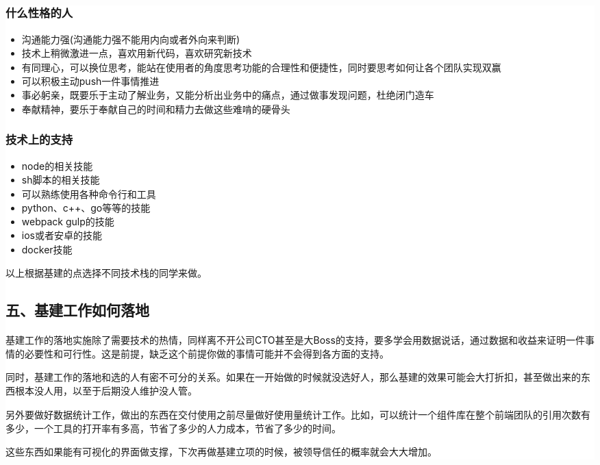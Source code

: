 ### 什么性格的人
- 沟通能力强(沟通能力强不能用内向或者外向来判断)
- 技术上稍微激进一点，喜欢用新代码，喜欢研究新技术
- 有同理心，可以换位思考，能站在使用者的角度思考功能的合理性和便捷性，同时要思考如何让各个团队实现双赢
- 可以积极主动push一件事情推进
- 事必躬亲，既要乐于主动了解业务，又能分析出业务中的痛点，通过做事发现问题，杜绝闭门造车
- 奉献精神，要乐于奉献自己的时间和精力去做这些难啃的硬骨头

### 技术上的支持
- node的相关技能
- sh脚本的相关技能
- 可以熟练使用各种命令行和工具
- python、c++、go等等的技能
- webpack gulp的技能
- ios或者安卓的技能
- docker技能

以上根据基建的点选择不同技术栈的同学来做。

## 五、基建工作如何落地
基建工作的落地实施除了需要技术的热情，同样离不开公司CTO甚至是大Boss的支持，要多学会用数据说话，通过数据和收益来证明一件事情的必要性和可行性。这是前提，缺乏这个前提你做的事情可能并不会得到各方面的支持。

同时，基建工作的落地和选的人有密不可分的关系。如果在一开始做的时候就没选好人，那么基建的效果可能会大打折扣，甚至做出来的东西根本没人用，以至于后期没人维护没人管。

另外要做好数据统计工作，做出的东西在交付使用之前尽量做好使用量统计工作。比如，可以统计一个组件库在整个前端团队的引用次数有多少，一个工具的打开率有多高，节省了多少的人力成本，节省了多少的时间。

这些东西如果能有可视化的界面做支撑，下次再做基建立项的时候，被领导信任的概率就会大大增加。
